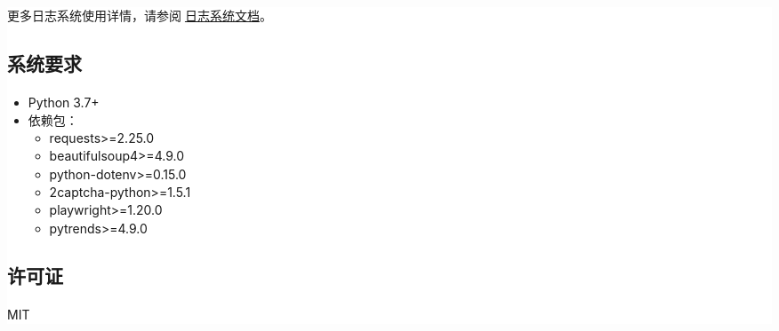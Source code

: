 更多日志系统使用详情，请参阅 [日志系统文档](docs/logging.md)。

## 系统要求

- Python 3.7+
- 依赖包：
  - requests>=2.25.0
  - beautifulsoup4>=4.9.0
  - python-dotenv>=0.15.0
  - 2captcha-python>=1.5.1
  - playwright>=1.20.0
  - pytrends>=4.9.0

## 许可证

MIT 